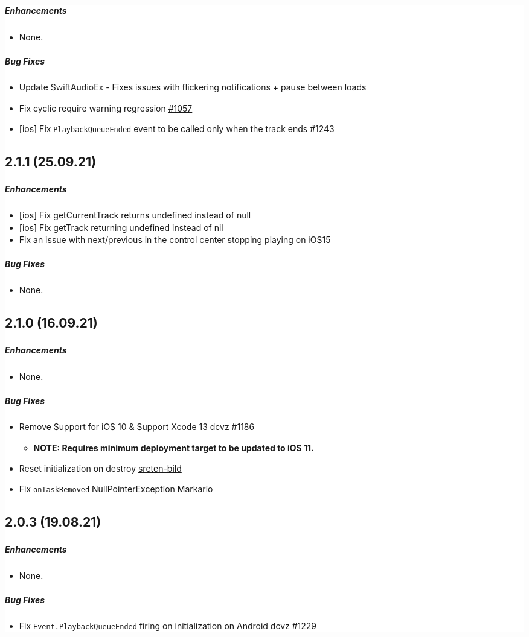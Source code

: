 ##### Enhancements

* None.

##### Bug Fixes

* Update SwiftAudioEx - Fixes issues with flickering notifications + pause between loads

* Fix cyclic require warning regression
  [#1057](https://github.com/DoubleSymmetry/react-native-track-player/issues/1057)

* [ios] Fix `PlaybackQueueEnded` event to be called only when the track ends
  [#1243](https://github.com/DoubleSymmetry/react-native-track-player/issues/1243)

## 2.1.1 (25.09.21)

##### Enhancements

* [ios] Fix getCurrentTrack returns undefined instead of null
* [ios] Fix getTrack returning undefined instead of nil
* Fix an issue with next/previous in the control center stopping playing on iOS15

##### Bug Fixes

* None.

## 2.1.0 (16.09.21)

##### Enhancements

* None.

##### Bug Fixes

* Remove Support for iOS 10 & Support Xcode 13
  [dcvz](https://github.com/dcvz)
  [#1186](https://github.com/DoubleSymmetry/react-native-track-player/issues/1186)
  - **NOTE: Requires minimum deployment target to be updated to iOS 11.**

* Reset initialization on destroy
  [sreten-bild](https://github.com/sreten-bild)

* Fix `onTaskRemoved` NullPointerException
  [Markario](https://github.com/Markario)

## 2.0.3 (19.08.21)

##### Enhancements

* None.

##### Bug Fixes

* Fix `Event.PlaybackQueueEnded` firing on initialization on Android
  [dcvz](https://github.com/dcvz)
  [#1229](https://github.com/DoubleSymmetry/react-native-track-player/issues/1229)
